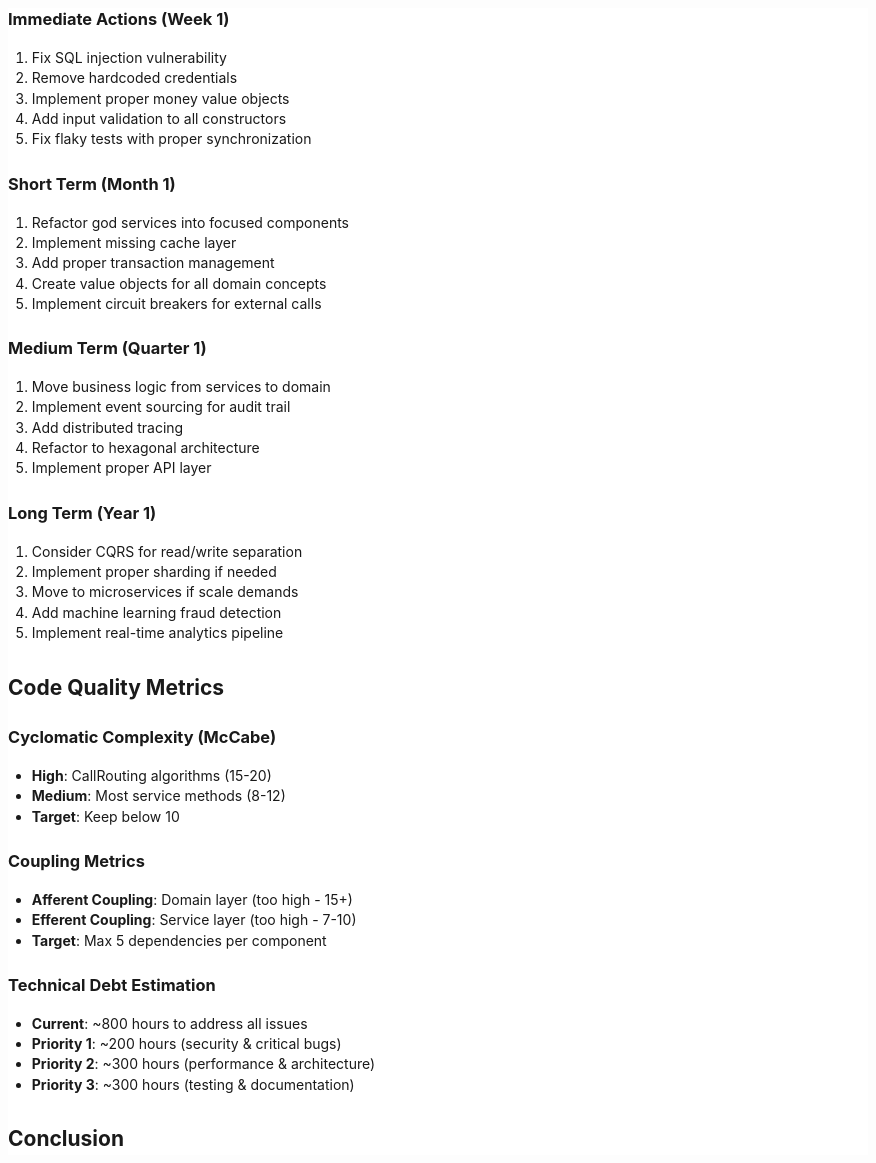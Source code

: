 ### Immediate Actions (Week 1)
1. Fix SQL injection vulnerability
2. Remove hardcoded credentials
3. Implement proper money value objects
4. Add input validation to all constructors
5. Fix flaky tests with proper synchronization

### Short Term (Month 1)
1. Refactor god services into focused components
2. Implement missing cache layer
3. Add proper transaction management
4. Create value objects for all domain concepts
5. Implement circuit breakers for external calls

### Medium Term (Quarter 1)
1. Move business logic from services to domain
2. Implement event sourcing for audit trail
3. Add distributed tracing
4. Refactor to hexagonal architecture
5. Implement proper API layer

### Long Term (Year 1)
1. Consider CQRS for read/write separation
2. Implement proper sharding if needed
3. Move to microservices if scale demands
4. Add machine learning fraud detection
5. Implement real-time analytics pipeline

## Code Quality Metrics

### Cyclomatic Complexity (McCabe)
- **High**: CallRouting algorithms (15-20)
- **Medium**: Most service methods (8-12)
- **Target**: Keep below 10

### Coupling Metrics
- **Afferent Coupling**: Domain layer (too high - 15+)
- **Efferent Coupling**: Service layer (too high - 7-10)
- **Target**: Max 5 dependencies per component

### Technical Debt Estimation
- **Current**: ~800 hours to address all issues
- **Priority 1**: ~200 hours (security & critical bugs)
- **Priority 2**: ~300 hours (performance & architecture)
- **Priority 3**: ~300 hours (testing & documentation)

## Conclusion
